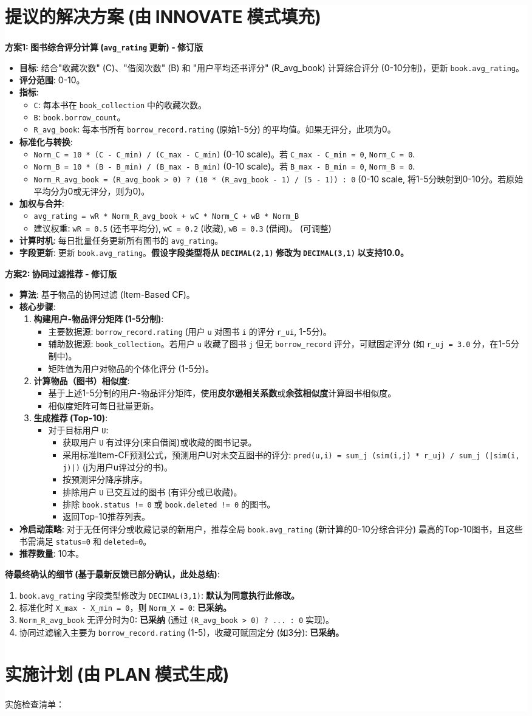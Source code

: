 # 提议的解决方案 (由 INNOVATE 模式填充)
**方案1: 图书综合评分计算 (`avg_rating` 更新) - 修订版**

*   **目标**: 结合"收藏次数" (C)、"借阅次数" (B) 和 "用户平均还书评分" (R_avg_book) 计算综合评分 (0-10分制)，更新 `book.avg_rating`。
*   **评分范围**: 0-10。
*   **指标**:
    *   `C`: 每本书在 `book_collection` 中的收藏次数。
    *   `B`: `book.borrow_count`。
    *   `R_avg_book`: 每本书所有 `borrow_record.rating` (原始1-5分) 的平均值。如果无评分，此项为0。
*   **标准化与转换**:
    *   `Norm_C = 10 * (C - C_min) / (C_max - C_min)` (0-10 scale)。若 `C_max - C_min = 0`, `Norm_C = 0`.
    *   `Norm_B = 10 * (B - B_min) / (B_max - B_min)` (0-10 scale)。若 `B_max - B_min = 0`, `Norm_B = 0`.
    *   `Norm_R_avg_book = (R_avg_book > 0) ? (10 * (R_avg_book - 1) / (5 - 1)) : 0` (0-10 scale, 将1-5分映射到0-10分。若原始平均分为0或无评分，则为0)。
*   **加权与合并**: 
    *   `avg_rating = wR * Norm_R_avg_book + wC * Norm_C + wB * Norm_B`
    *   建议权重: `wR = 0.5` (还书平均分), `wC = 0.2` (收藏), `wB = 0.3` (借阅)。 (可调整)
*   **计算时机**: 每日批量任务更新所有图书的 `avg_rating`。
*   **字段更新**: 更新 `book.avg_rating`。**假设字段类型将从 `DECIMAL(2,1)` 修改为 `DECIMAL(3,1)` 以支持10.0。**

**方案2: 协同过滤推荐 - 修订版**

*   **算法**: 基于物品的协同过滤 (Item-Based CF)。
*   **核心步骤**:
    1.  **构建用户-物品评分矩阵 (1-5分制)**:
        *   主要数据源: `borrow_record.rating` (用户 `u` 对图书 `i` 的评分 `r_ui`, 1-5分)。
        *   辅助数据源: `book_collection`。若用户 `u` 收藏了图书 `j` 但无 `borrow_record` 评分，可赋固定评分 (如 `r_uj = 3.0` 分，在1-5分制中)。
        *   矩阵值为用户对物品的个体化评分 (1-5分)。
    2.  **计算物品（图书）相似度**: 
        *   基于上述1-5分制的用户-物品评分矩阵，使用**皮尔逊相关系数**或**余弦相似度**计算图书相似度。
        *   相似度矩阵可每日批量更新。
    3.  **生成推荐 (Top-10)**: 
        *   对于目标用户 `U`:
            *   获取用户 `U` 有过评分(来自借阅)或收藏的图书记录。
            *   采用标准Item-CF预测公式，预测用户U对未交互图书的评分: `pred(u,i) = sum_j (sim(i,j) * r_uj) / sum_j (|sim(i,j)|)` (j为用户u评过分的书)。
            *   按预测评分降序排序。
            *   排除用户 `U` 已交互过的图书 (有评分或已收藏)。
            *   排除 `book.status != 0` 或 `book.deleted != 0` 的图书。
            *   返回Top-10推荐列表。
*   **冷启动策略**: 对于无任何评分或收藏记录的新用户，推荐全局 `book.avg_rating` (新计算的0-10分综合评分) 最高的Top-10图书，且这些书需满足 `status=0` 和 `deleted=0`。
*   **推荐数量**: 10本。

**待最终确认的细节 (基于最新反馈已部分确认，此处总结)**:
1.  `book.avg_rating` 字段类型修改为 `DECIMAL(3,1)`: **默认为同意执行此修改。**
2.  标准化时 `X_max - X_min = 0`，则 `Norm_X = 0`: **已采纳。**
3.  `Norm_R_avg_book` 无评分时为0: **已采纳** (通过 `(R_avg_book > 0) ? ... : 0` 实现)。
4.  协同过滤输入主要为 `borrow_record.rating` (1-5)，收藏可赋固定分 (如3分): **已采纳。**

# 实施计划 (由 PLAN 模式生成)
实施检查清单：
